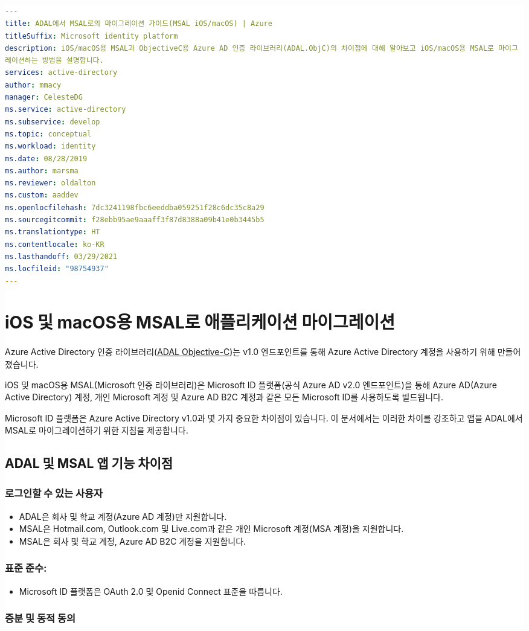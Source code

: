 ```yaml
---
title: ADAL에서 MSAL로의 마이그레이션 가이드(MSAL iOS/macOS) | Azure
titleSuffix: Microsoft identity platform
description: iOS/macOS용 MSAL과 ObjectiveC용 Azure AD 인증 라이브러리(ADAL.ObjC)의 차이점에 대해 알아보고 iOS/macOS용 MSAL로 마이그레이션하는 방법을 설명합니다.
services: active-directory
author: mmacy
manager: CelesteDG
ms.service: active-directory
ms.subservice: develop
ms.topic: conceptual
ms.workload: identity
ms.date: 08/28/2019
ms.author: marsma
ms.reviewer: oldalton
ms.custom: aaddev
ms.openlocfilehash: 7dc3241198fbc6eeddba059251f28c6dc35c8a29
ms.sourcegitcommit: f28ebb95ae9aaaff3f87d8388a09b41e0b3445b5
ms.translationtype: HT
ms.contentlocale: ko-KR
ms.lasthandoff: 03/29/2021
ms.locfileid: "98754937"
---
```

# <a name="migrate-applications-to-msal-for-ios-and-macos"></a>iOS 및 macOS용 MSAL로 애플리케이션 마이그레이션

Azure Active Directory 인증 라이브러리([ADAL Objective-C](https://github.com/AzureAD/azure-activedirectory-library-for-objc))는 v1.0 엔드포인트를 통해 Azure Active Directory 계정을 사용하기 위해 만들어졌습니다.

iOS 및 macOS용 MSAL(Microsoft 인증 라이브러리)은 Microsoft ID 플랫폼(공식 Azure AD v2.0 엔드포인트)을 통해 Azure AD(Azure Active Directory) 계정, 개인 Microsoft 계정 및 Azure AD B2C 계정과 같은 모든 Microsoft ID를 사용하도록 빌드됩니다.

Microsoft ID 플랫폼은 Azure Active Directory v1.0과 몇 가지 중요한 차이점이 있습니다. 이 문서에서는 이러한 차이를 강조하고 앱을 ADAL에서 MSAL로 마이그레이션하기 위한 지침을 제공합니다.

## <a name="adal-and-msal-app-capability-differences"></a>ADAL 및 MSAL 앱 기능 차이점

### <a name="who-can-sign-in"></a>로그인할 수 있는 사용자

* ADAL은 회사 및 학교 계정(Azure AD 계정)만 지원합니다.
* MSAL은 Hotmail.com, Outlook.com 및 Live.com과 같은 개인 Microsoft 계정(MSA 계정)을 지원합니다.
* MSAL은 회사 및 학교 계정, Azure AD B2C 계정을 지원합니다.

### <a name="standards-compliance"></a>표준 준수:

* Microsoft ID 플랫폼은 OAuth 2.0 및 Openid Connect 표준을 따릅니다.

### <a name="incremental-and-dynamic-consent"></a>증분 및 동적 동의
